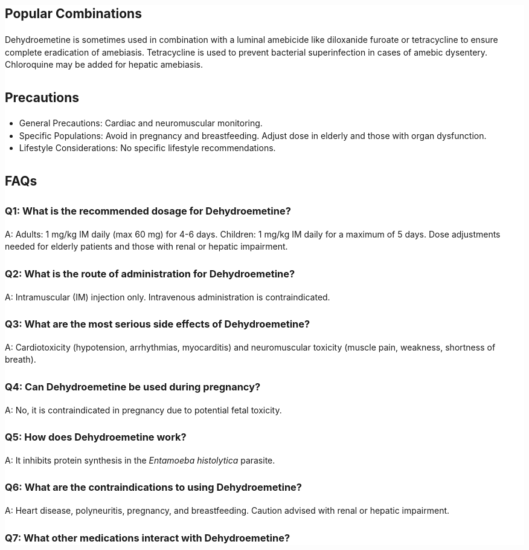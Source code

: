 
## Popular Combinations

Dehydroemetine is sometimes used in combination with a luminal amebicide like diloxanide furoate or tetracycline to ensure complete eradication of amebiasis. Tetracycline is used to prevent bacterial superinfection in cases of amebic dysentery.  Chloroquine may be added for hepatic amebiasis.

## Precautions

* General Precautions: Cardiac and neuromuscular monitoring.
* Specific Populations: Avoid in pregnancy and breastfeeding. Adjust dose in elderly and those with organ dysfunction.
* Lifestyle Considerations: No specific lifestyle recommendations.


## FAQs


### Q1: What is the recommended dosage for Dehydroemetine?

A: Adults: 1 mg/kg IM daily (max 60 mg) for 4-6 days. Children: 1 mg/kg IM daily for a maximum of 5 days.  Dose adjustments needed for elderly patients and those with renal or hepatic impairment.


### Q2: What is the route of administration for Dehydroemetine?

A: Intramuscular (IM) injection only. Intravenous administration is contraindicated.


### Q3: What are the most serious side effects of Dehydroemetine?

A: Cardiotoxicity (hypotension, arrhythmias, myocarditis) and neuromuscular toxicity (muscle pain, weakness, shortness of breath).


### Q4: Can Dehydroemetine be used during pregnancy?

A: No, it is contraindicated in pregnancy due to potential fetal toxicity.


### Q5: How does Dehydroemetine work?

A: It inhibits protein synthesis in the *Entamoeba histolytica* parasite.


### Q6:  What are the contraindications to using Dehydroemetine?

A: Heart disease, polyneuritis, pregnancy, and breastfeeding. Caution advised with renal or hepatic impairment.

### Q7:  What other medications interact with Dehydroemetine?
